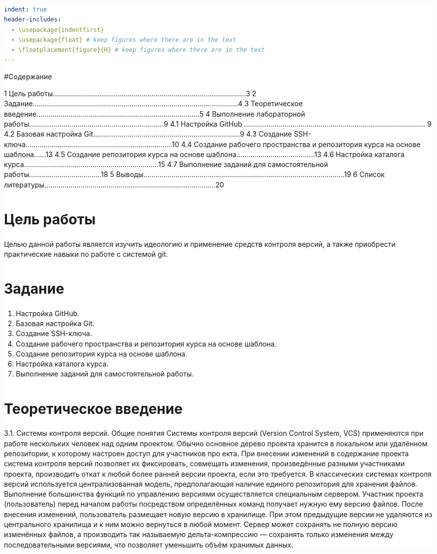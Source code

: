 ```yaml
indent: true
header-includes:
  - \usepackage{indentfirst}
  - \usepackage{float} # keep figures where there are in the text
  - \floatplacement{figure}{H} # keep figures where there are in the text
---
```


#Содержание

1 Цель работы…………………………………………………………………………………...3
2 Задание………………………………………………………………………………………...4
3 Теоретическое введение……………………………………………………………………...5
4 Выполнение лабораторной работы………………………………………………………….9
4.1 Настройка GitHub ..................................................……………………………….... 9
4.2 Базовая настройка Git……………………………………………………………….9
4.3 Создание SSH-ключа……………………………………………………………….10
4.4 Создание рабочего пространства и репозитория курса на основе шаблона……13
4.5 Создание репозитория курса на основе шаблона………………………………...13
4.6 Настройка каталога курса………………………………………………………….15
4.7 Выполнение заданий для самостоятельной работы……………………………...18
5 Выводы…………………………………………………………………………………….…19
6 Список литературы……………………………………………………………………….…20 


# Цель работы

Целью данной работы является изучить идеологию и применение средств
контроля версий, а также приобрести практические навыки по работе с системой git.


# Задание

1. Настройка GitHub.
2. Базовая настройка Git.
3. Создание SSH-ключа.
4. Создание рабочего пространства и репозитория курса на основе шаблона.
5. Создание репозитория курса на основе шаблона.
6. Настройка каталога курса.
7. Выполнение заданий для самостоятельной работы.


# Теоретическое введение

3.1. Системы контроля версий. Общие понятия Системы контроля версий (Version Control System, VCS) применяются при работе нескольких человек над одним проектом. Обычно основное дерево проекта хранится в локальном или удалённом репозитории, к которому настроен доступ для участников про екта. При внесении изменений в содержание проекта система контроля версий позволяет их фиксировать, совмещать изменения, произведённые разными участниками проекта, производить откат к любой более ранней версии проекта, если это требуется. 
В классических системах контроля версий используется централизованная модель, предполагающая наличие единого репозитория для хранения файлов. Выполнение большинства функций по управлению версиями осуществляется специальным сервером. Участник проекта (пользователь) перед началом работы посредством определённых команд получает нужную ему версию файлов. После внесения изменений, пользователь размещает новую версию в хранилище. При этом предыдущие версии не удаляются из центрального хранилища и к ним можно вернуться в любой момент. Сервер может сохранять не полную версию изменённых файлов, а производить так называемую дельта-компрессию — сохранять только изменения между последовательными версиями, что позволяет уменьшить объём хранимых данных. 